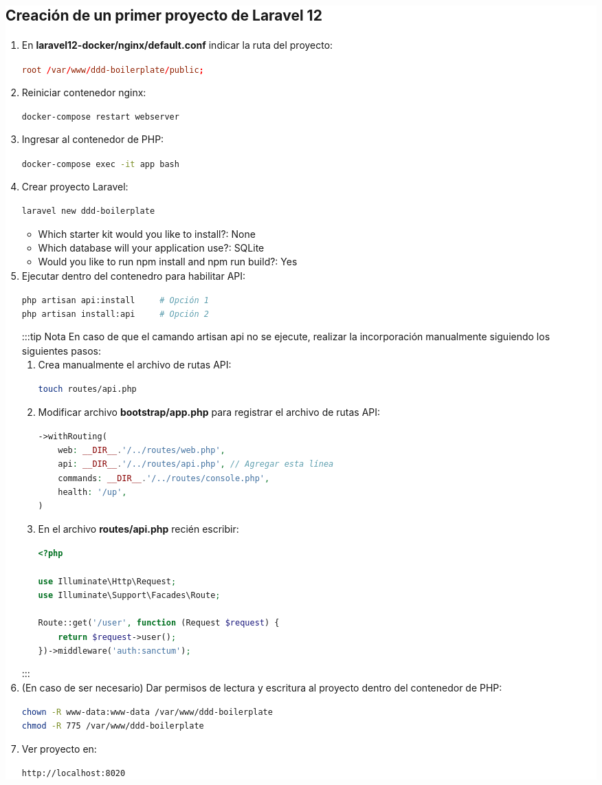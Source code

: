 ## Creación de un primer proyecto de Laravel 12
1. En **laravel12-docker/nginx/default.conf** indicar la ruta del proyecto:
    ```conf
    root /var/www/ddd-boilerplate/public;
    ```
2. Reiniciar contenedor nginx:
    ```bash
    docker-compose restart webserver
    ```
3. Ingresar al contenedor de PHP:
    ```bash
    docker-compose exec -it app bash
    ```
4. Crear proyecto Laravel:
    ```bash
    laravel new ddd-boilerplate
    ```
    + Which starter kit would you like to install?: None
    + Which database will your application use?: SQLite
    + Would you like to run npm install and npm run build?: Yes
6. Ejecutar dentro del contenedro para habilitar API:
    ```bash
    php artisan api:install     # Opción 1
    php artisan install:api     # Opción 2
    ```
    :::tip Nota
    En caso de que el camando artisan api no se ejecute, realizar la incorporación manualmente siguiendo los siguientes pasos:
    1. Crea manualmente el archivo de rutas API:
        ```bash
        touch routes/api.php
        ```
    2. Modificar archivo **bootstrap/app.php** para registrar el archivo de rutas API:
        ```php title="bootstrap/app.php"
        ->withRouting(
            web: __DIR__.'/../routes/web.php',
            api: __DIR__.'/../routes/api.php', // Agregar esta línea
            commands: __DIR__.'/../routes/console.php',
            health: '/up',
        )        
        ```
    3. En el archivo **routes/api.php** recién escribir:
        ```php title="routes/api.php"
        <?php

        use Illuminate\Http\Request;
        use Illuminate\Support\Facades\Route;

        Route::get('/user', function (Request $request) {
            return $request->user();
        })->middleware('auth:sanctum');
        ```
    :::
5. (En caso de ser necesario) Dar permisos de lectura y escritura al proyecto dentro del contenedor de PHP:
    ```bash
    chown -R www-data:www-data /var/www/ddd-boilerplate
    chmod -R 775 /var/www/ddd-boilerplate
    ```    
6. Ver proyecto en:
    ```
    http://localhost:8020
    ```
